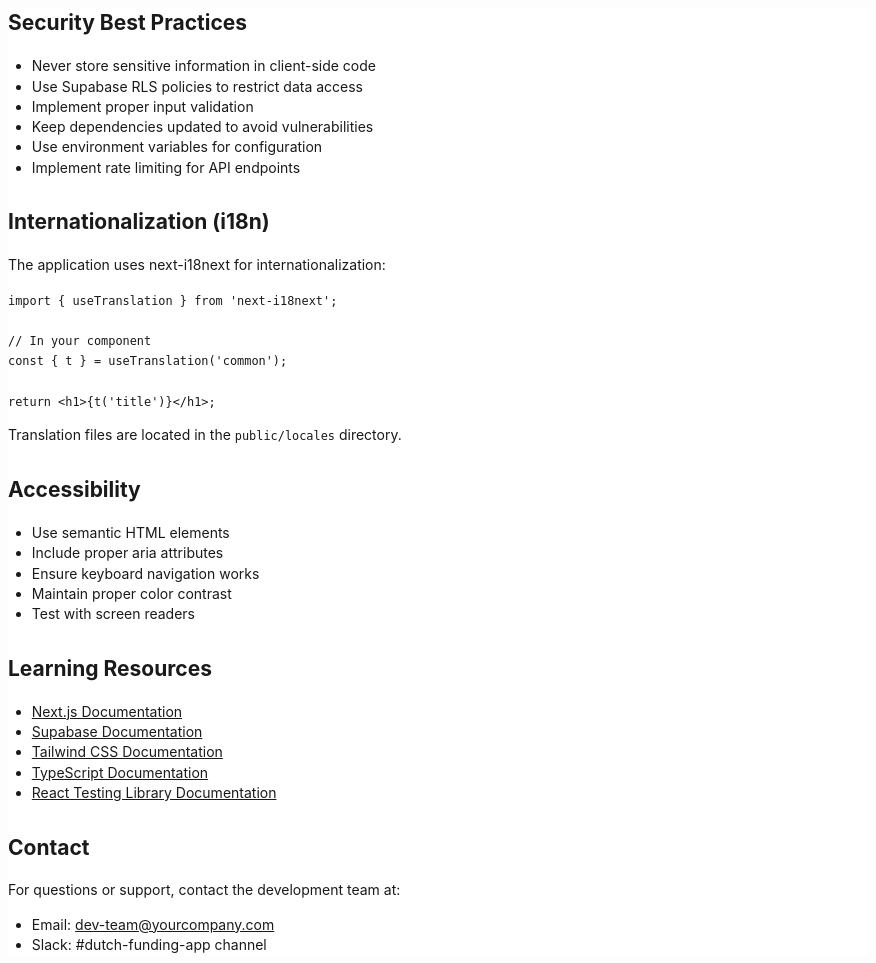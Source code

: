 ## Security Best Practices

- Never store sensitive information in client-side code
- Use Supabase RLS policies to restrict data access
- Implement proper input validation
- Keep dependencies updated to avoid vulnerabilities
- Use environment variables for configuration
- Implement rate limiting for API endpoints

## Internationalization (i18n)

The application uses next-i18next for internationalization:

```tsx
import { useTranslation } from 'next-i18next';

// In your component
const { t } = useTranslation('common');

return <h1>{t('title')}</h1>;
```

Translation files are located in the `public/locales` directory.

## Accessibility

- Use semantic HTML elements
- Include proper aria attributes
- Ensure keyboard navigation works
- Maintain proper color contrast
- Test with screen readers

## Learning Resources

- [Next.js Documentation](https://nextjs.org/docs)
- [Supabase Documentation](https://supabase.io/docs)
- [Tailwind CSS Documentation](https://tailwindcss.com/docs)
- [TypeScript Documentation](https://www.typescriptlang.org/docs)
- [React Testing Library Documentation](https://testing-library.com/docs/react-testing-library/intro/)

## Contact

For questions or support, contact the development team at:
- Email: dev-team@yourcompany.com
- Slack: #dutch-funding-app channel 